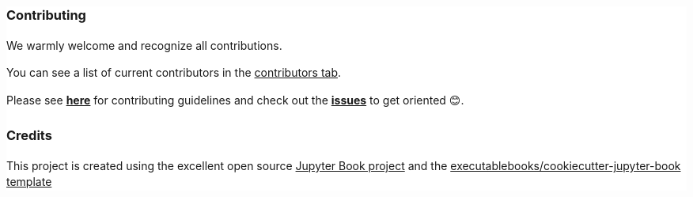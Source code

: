### Contributing

We warmly welcome and recognize all contributions.

You can see a list of current contributors in the [contributors tab](https://github.com/wyattowalsh/data-science-notes/graphs/contributors).

Please see [**here**](CONTRIBUTING.md) for contributing guidelines and check out the [**issues**](https://github.com/wyattowalsh/data-science-notes/issues) to get oriented 😊.

### Credits

This project is created using the excellent open source [Jupyter Book project](https://jupyterbook.org/) and the [executablebooks/cookiecutter-jupyter-book template](https://github.com/executablebooks/cookiecutter-jupyter-book)
